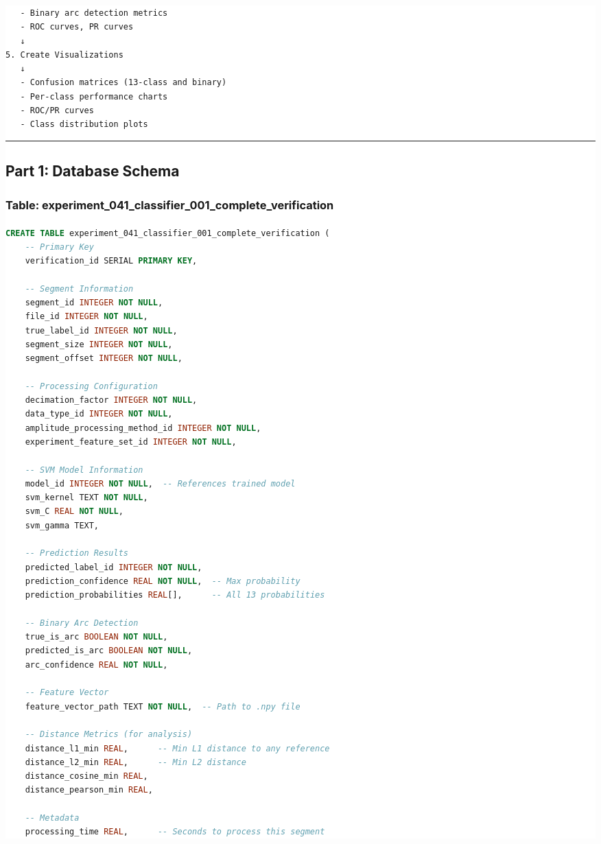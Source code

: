 ```
   - Binary arc detection metrics
   - ROC curves, PR curves
   ↓
5. Create Visualizations
   ↓
   - Confusion matrices (13-class and binary)
   - Per-class performance charts
   - ROC/PR curves
   - Class distribution plots
```

---

## Part 1: Database Schema

### Table: experiment_041_classifier_001_complete_verification

```sql
CREATE TABLE experiment_041_classifier_001_complete_verification (
    -- Primary Key
    verification_id SERIAL PRIMARY KEY,

    -- Segment Information
    segment_id INTEGER NOT NULL,
    file_id INTEGER NOT NULL,
    true_label_id INTEGER NOT NULL,
    segment_size INTEGER NOT NULL,
    segment_offset INTEGER NOT NULL,

    -- Processing Configuration
    decimation_factor INTEGER NOT NULL,
    data_type_id INTEGER NOT NULL,
    amplitude_processing_method_id INTEGER NOT NULL,
    experiment_feature_set_id INTEGER NOT NULL,

    -- SVM Model Information
    model_id INTEGER NOT NULL,  -- References trained model
    svm_kernel TEXT NOT NULL,
    svm_C REAL NOT NULL,
    svm_gamma TEXT,

    -- Prediction Results
    predicted_label_id INTEGER NOT NULL,
    prediction_confidence REAL NOT NULL,  -- Max probability
    prediction_probabilities REAL[],      -- All 13 probabilities

    -- Binary Arc Detection
    true_is_arc BOOLEAN NOT NULL,
    predicted_is_arc BOOLEAN NOT NULL,
    arc_confidence REAL NOT NULL,

    -- Feature Vector
    feature_vector_path TEXT NOT NULL,  -- Path to .npy file

    -- Distance Metrics (for analysis)
    distance_l1_min REAL,      -- Min L1 distance to any reference
    distance_l2_min REAL,      -- Min L2 distance
    distance_cosine_min REAL,
    distance_pearson_min REAL,

    -- Metadata
    processing_time REAL,      -- Seconds to process this segment
```